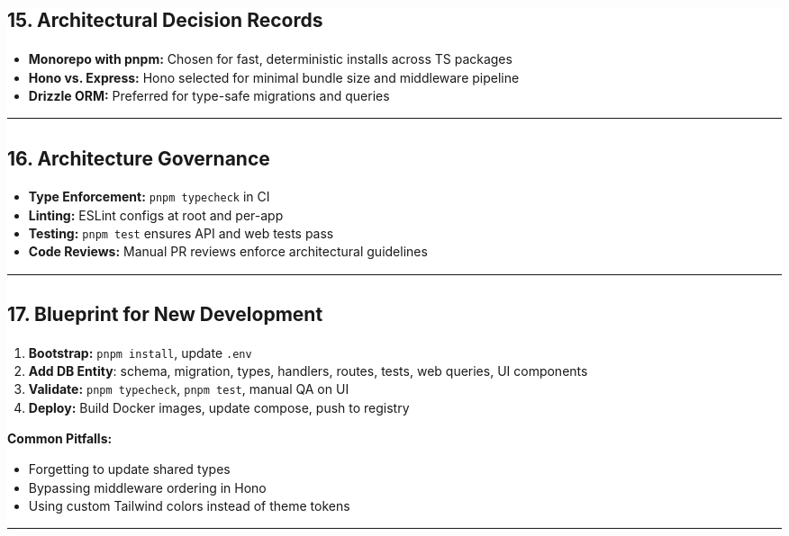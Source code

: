 
## 15. Architectural Decision Records

- **Monorepo with pnpm:** Chosen for fast, deterministic installs across TS packages
- **Hono vs. Express:** Hono selected for minimal bundle size and middleware pipeline
- **Drizzle ORM:** Preferred for type-safe migrations and queries

---

## 16. Architecture Governance

- **Type Enforcement:** `pnpm typecheck` in CI
- **Linting:** ESLint configs at root and per-app
- **Testing:** `pnpm test` ensures API and web tests pass
- **Code Reviews:** Manual PR reviews enforce architectural guidelines

---

## 17. Blueprint for New Development

1. **Bootstrap:** `pnpm install`, update `.env`
2. **Add DB Entity**: schema, migration, types, handlers, routes, tests, web queries, UI components
3. **Validate:** `pnpm typecheck`, `pnpm test`, manual QA on UI
4. **Deploy:** Build Docker images, update compose, push to registry

**Common Pitfalls:**
- Forgetting to update shared types
- Bypassing middleware ordering in Hono
- Using custom Tailwind colors instead of theme tokens

---

